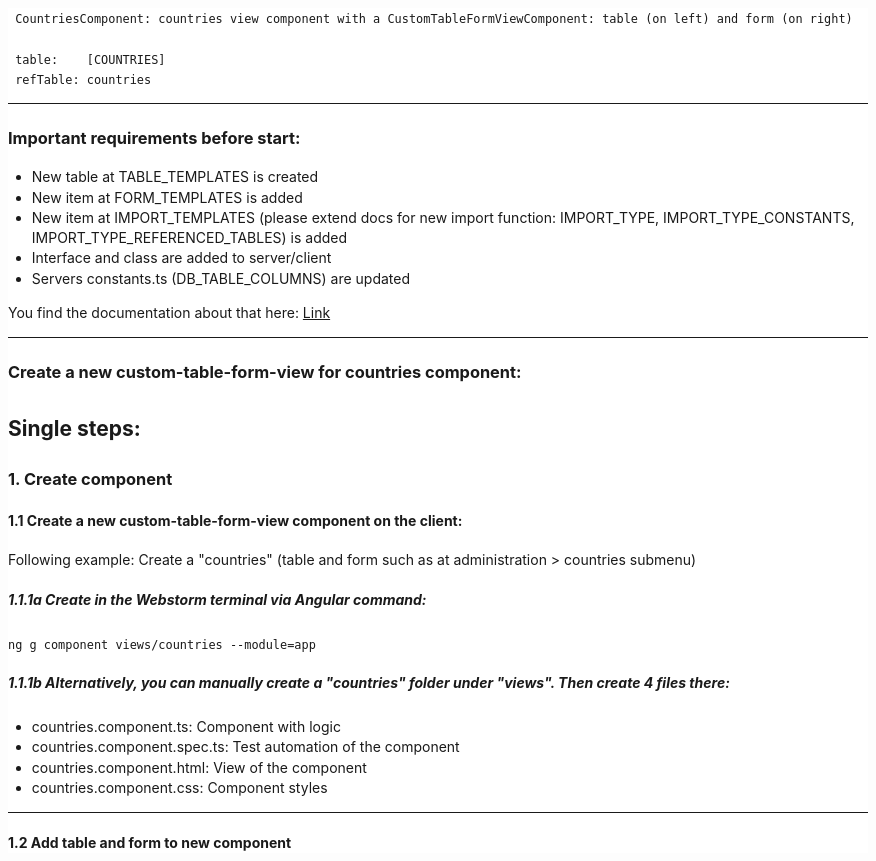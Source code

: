 ```
 CountriesComponent: countries view component with a CustomTableFormViewComponent: table (on left) and form (on right)
 
 table:    [COUNTRIES]
 refTable: countries
```

---

### Important requirements before start:

* New table at TABLE_TEMPLATES is created
* New item at FORM_TEMPLATES is added
* New item at IMPORT_TEMPLATES (please extend docs for new import function: IMPORT_TYPE, IMPORT_TYPE_CONSTANTS, IMPORT_TYPE_REFERENCED_TABLES) is added
* Interface and class are added to server/client
* Servers constants.ts (DB_TABLE_COLUMNS) are updated

You find the documentation about that here: [Link][extend-database-one-table]

---

### Create a new custom-table-form-view for countries component:

Single steps:
---

### 1. Create component

#### 1.1 Create a new custom-table-form-view component on the client:

Following example: Create a "countries" (table and form such as at administration > countries submenu)

##### 1.1.1a Create in the Webstorm terminal via Angular command:

```
ng g component views/countries --module=app
```

##### 1.1.1b Alternatively, you can manually create a "countries" folder under "views". Then create 4 files there:
* countries.component.ts: Component with logic
* countries.component.spec.ts: Test automation of the component
* countries.component.html: View of the component
* countries.component.css: Component styles

___


#### 1.2 Add table and form to new component


[soas]: ../..\soas.md
[component]: ../../..\client\src\app\views\custom\custom-views\custom-table-form-view\custom-table-form-view.component.ts
[countries-component]: ../../..\client\src\app\views\countries\countries.component.ts
[extend-database-one-table]: ..\extend-database-one-table.md